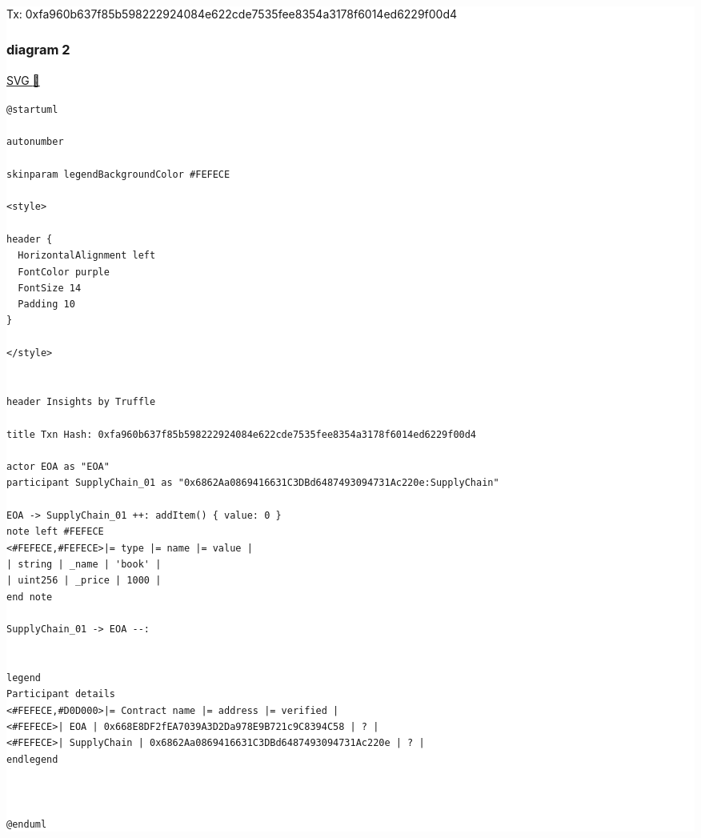 Tx: 0xfa960b637f85b598222924084e622cde7535fee8354a3178f6014ed6229f00d4

### diagram 2

[SVG :telescope:](https://www.planttext.com/api/plantuml/svg/ZLFHRfim57ttLrnr3ztKLJC6Z8coh8GGjK-hrBvN3fZ42XXap9IqwR_lGj8ewzDukU1ZpZtdNFkkSzAwlgu8aRrhJ5-lb2MasshJIYjhgDHQcM8ky-tQDhqfqgPgB7nPPiiipGYPTcvVgHaX6oKBPU6D0DmtLhysniaggVJQrCeuf2aTGajSFZAqlMqhTLfwqgyAl02_7cLHQBC6Zv9tPF_nGV_1_s0wlTwu3bPxUBPzMI87STfL2fvt1kvbjva0tPKovdJ5_QWKuIgC1MCiPW4LWUACvOMAGZyibH9-64ZVYqJ9gHUe0i6ufBG8C8tSeShiTmAoWokiLmG3SJhNhKG_JttRLljq8xLveTwuX-wuu2oHLF0uy3ZtlTHVp0iUY2Y8VHe7aUybEMDKJIx-lY9aQ78x-qnvSpC13EF1gVhhDtY3FxBg5Ng3Ts8QfyP4ptEOdbw-d-hiy1FSlbM0rSXwh2C17CW1EcU7Z0_mSiJWUjKqs-iHwxLnBEG3s5gT3wX7AKKCZm4CdGdvf1IrZnPk9u23EXuOydWHLg6Sr5LteN915qWwg4nn_1R3Fij4prPrtQXOMLrgLM3pwTdOsEk0C-PSP6AnP6MMHDIF4t_15ZAEH1RF8-RbSIhyE4X3WPj__SjmeV_8z9zpEp6XlPD9VEwm3jVdBm00)


```plantuml
@startuml

autonumber

skinparam legendBackgroundColor #FEFECE

<style>

header {
  HorizontalAlignment left
  FontColor purple
  FontSize 14
  Padding 10
}

</style>


header Insights by Truffle

title Txn Hash: 0xfa960b637f85b598222924084e622cde7535fee8354a3178f6014ed6229f00d4

actor EOA as "EOA"
participant SupplyChain_01 as "0x6862Aa0869416631C3DBd6487493094731Ac220e:SupplyChain"

EOA -> SupplyChain_01 ++: addItem() { value: 0 }
note left #FEFECE
<#FEFECE,#FEFECE>|= type |= name |= value |
| string | _name | 'book' |
| uint256 | _price | 1000 |
end note

SupplyChain_01 -> EOA --: 


legend
Participant details
<#FEFECE,#D0D000>|= Contract name |= address |= verified |
<#FEFECE>| EOA | 0x668E8DF2fEA7039A3D2Da978E9B721c9C8394C58 | ? |
<#FEFECE>| SupplyChain | 0x6862Aa0869416631C3DBd6487493094731Ac220e | ? |
endlegend



@enduml
```
